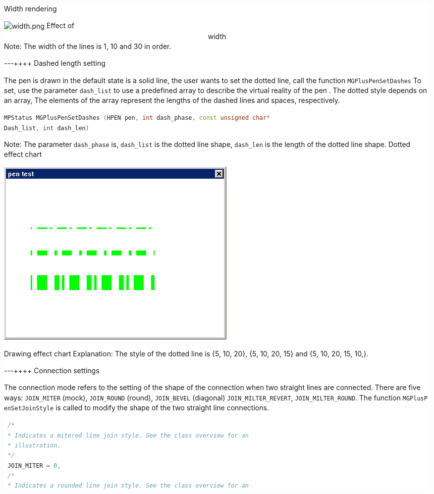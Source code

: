 Width rendering

<img align="CENTER" alt="width.png" src="%ATTACHURLPATH%/width.png" />
Effect of <center> width</center>
Note: The width of the lines is 1, 10 and 30 in order.

---++++ Dashed length setting

The pen is drawn in the default state is a solid line, the user wants to set
the dotted line, call the function
`MGPlusPenSetDashes`
To set, use the parameter `dash_list` to use a predefined array to describe the
virtual reality of the pen . The dotted style depends on an array,
The elements of the array represent the lengths of the dashed lines and
spaces, respectively.

```cpp
MPStatus MGPlusPenSetDashes (HPEN pen, int dash_phase, const unsigned char*
Dash_list, int dash_len)
```

Note: The parameter `dash_phase` is, `dash_list` is the dotted line shape,
`dash_len` is the length of the dotted line shape.
Dotted effect chart

![alt](figures/dash.png)



Drawing effect chart
Explanation: The style of the dotted line is {5, 10, 20}, {5, 10, 20, 15} and
{5, 10, 20, 15, 10,}.

---++++ Connection settings

The connection mode refers to the setting of the shape of the connection when
two straight lines are connected. There are five ways: `JOIN_MITER` (mock),
`JOIN_ROUND` (round), `JOIN_BEVEL`
(diagonal)
`JOIN_MILTER_REVERT`, `JOIN_MILTER_ROUND`. The function `MGPlusPenSetJoinStyle`
is 
called to modify the shape of the two straight line connections.
```cpp
 /*
 * Indicates a mitered line join style. See the class overview for an
 * illustration.
 */
 JOIN_MITER = 0,
 /*
 * Indicates a rounded line join style. See the class overview for an
```